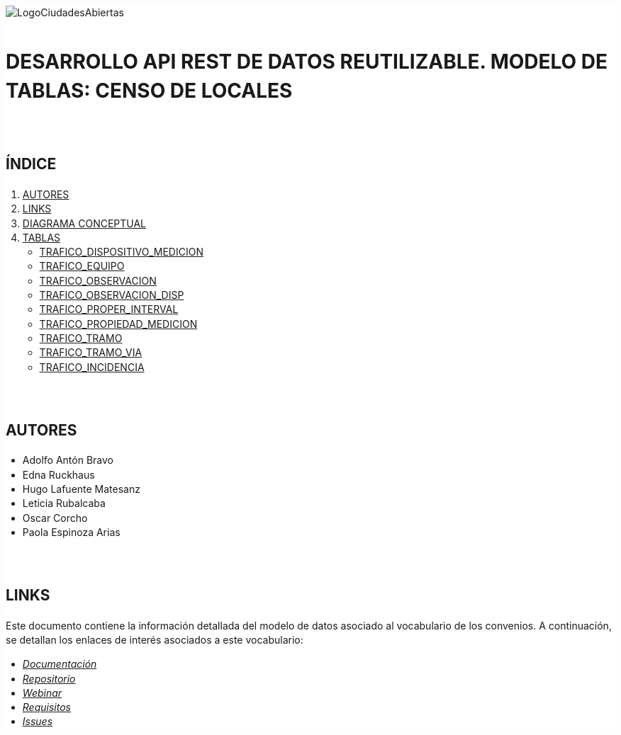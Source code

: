 



<img src="https://ciudadesabiertas.es/assets/img/cabiertas/logo.svg" alt="LogoCiudadesAbiertas" width="200"/> 

# DESARROLLO API REST DE DATOS REUTILIZABLE. MODELO DE TABLAS: CENSO DE LOCALES

&nbsp;

## **ÍNDICE**   
1. [AUTORES](#id1)
2. [LINKS](#id2)
3. [DIAGRAMA CONCEPTUAL](#id3)
4. [TABLAS](#id4)  
    - [TRAFICO_DISPOSITIVO_MEDICION](#id5)  
    - [TRAFICO_EQUIPO](#id6)  
    - [TRAFICO_OBSERVACION](#id7)  
    - [TRAFICO_OBSERVACION_DISP](#id8) 
    - [TRAFICO_PROPER_INTERVAL](#id9)  
    - [TRAFICO_PROPIEDAD_MEDICION](#id10) 
    - [TRAFICO_TRAMO](#id11) 
    - [TRAFICO_TRAMO_VIA](#id12)  
    - [TRAFICO_INCIDENCIA](#id13) 



&nbsp;

## AUTORES <a name="id1"></a>
- Adolfo Antón Bravo
- Edna Ruckhaus
- Hugo Lafuente Matesanz
- Leticia Rubalcaba
- Oscar Corcho
- Paola Espinoza Arias

&nbsp;

## LINKS <a name="id2"></a>


Este documento contiene la información detallada del modelo de datos asociado al vocabulario de los convenios. A continuación, se detallan los enlaces de interés asociados a este vocabulario:

- *[Documentación](http://vocab.ciudadesabiertas.es/def/transporte/trafico/index-es.html)*
- *[Repositorio](https://github.com/CiudadesAbiertas/vocab-transporte-trafico)*
- *[Webinar](https://youtu.be/takkD8AzUfw)*
- *[Requisitos](https://github.com/CiudadesAbiertas/vocab-transporte-trafico/blob/master/requirements/trafico-requisitos.xlsx)*
- *[Issues](https://github.com/CiudadesAbiertas/vocab-transporte-trafico/issues)*
